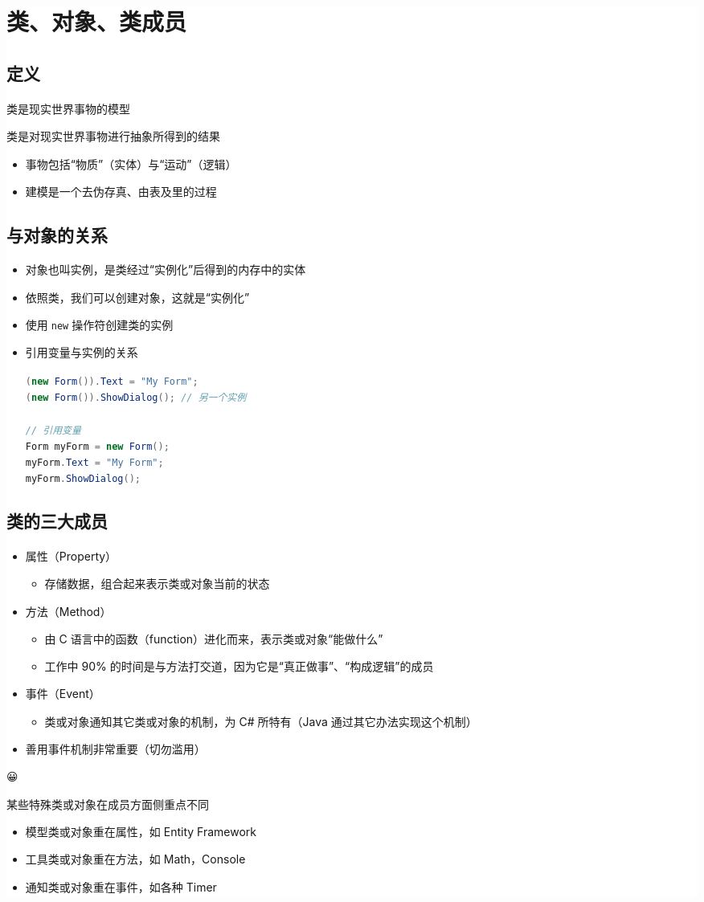 # 类、对象、类成员

## 定义

类是现实世界事物的模型

类是对现实世界事物进行抽象所得到的结果

- 事物包括“物质”（实体）与“运动”（逻辑）

- 建模是一个去伪存真、由表及里的过程

## 与对象的关系

- 对象也叫实例，是类经过“实例化”后得到的内存中的实体
- 依照类，我们可以创建对象，这就是“实例化”
- 使用 `new` 操作符创建类的实例

- 引用变量与实例的关系

  ```csharp
  (new Form()).Text = "My Form";
  (new Form()).ShowDialog(); // 另一个实例
  
  // 引用变量
  Form myForm = new Form();
  myForm.Text = "My Form";
  myForm.ShowDialog();
  ```

## 类的三大成员

- 属性（Property）

  - 存储数据，组合起来表示类或对象当前的状态

- 方法（Method）

  - 由 C 语言中的函数（function）进化而来，表示类或对象“能做什么”

  - 工作中 90% 的时间是与方法打交道，因为它是“真正做事”、“构成逻辑”的成员

- 事件（Event）

  - 类或对象通知其它类或对象的机制，为 C# 所特有（Java 通过其它办法实现这个机制）

- 善用事件机制非常重要（切勿滥用）

😀

某些特殊类或对象在成员方面侧重点不同

- 模型类或对象重在属性，如 Entity Framework

- 工具类或对象重在方法，如 Math，Console

- 通知类或对象重在事件，如各种 Timer
